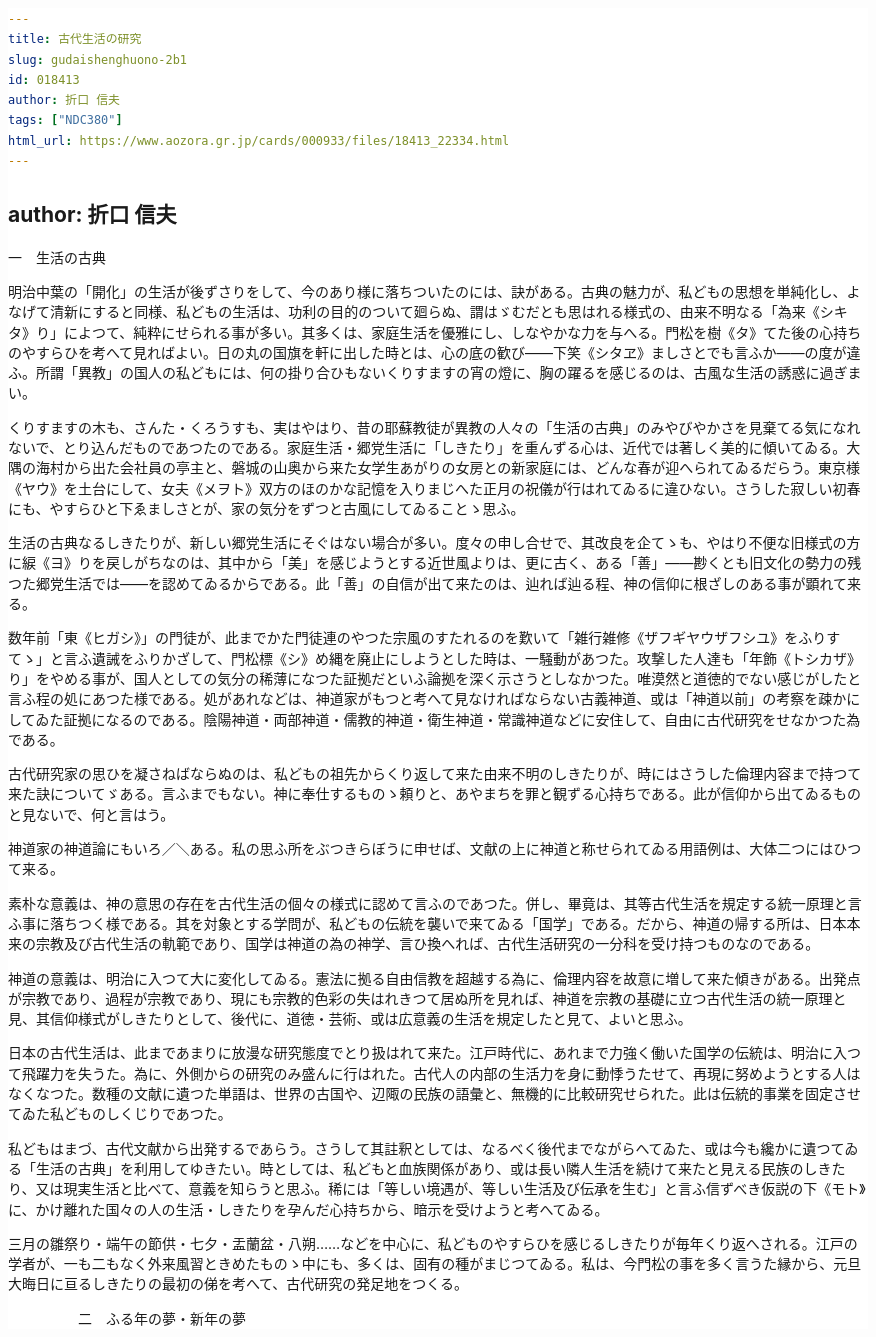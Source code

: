 ```yaml
---
title: 古代生活の研究
slug: gudaishenghuono-2b1
id: 018413
author: 折口 信夫
tags: ["NDC380"]
html_url: https://www.aozora.gr.jp/cards/000933/files/18413_22334.html
---
```


## author: 折口 信夫

一　生活の古典



明治中葉の「開化」の生活が後ずさりをして、今のあり様に落ちついたのには、訣がある。古典の魅力が、私どもの思想を単純化し、よなげて清新にすると同様、私どもの生活は、功利の目的のついて廻らぬ、謂はゞむだとも思はれる様式の、由来不明なる「為来《シキタ》り」によつて、純粋にせられる事が多い。其多くは、家庭生活を優雅にし、しなやかな力を与へる。門松を樹《タ》てた後の心持ちのやすらひを考へて見ればよい。日の丸の国旗を軒に出した時とは、心の底の歓び――下笑《シタヱ》ましさとでも言ふか――の度が違ふ。所謂「異教」の国人の私どもには、何の掛り合ひもないくりすますの宵の燈に、胸の躍るを感じるのは、古風な生活の誘惑に過ぎまい。

くりすますの木も、さんた・くろうすも、実はやはり、昔の耶蘇教徒が異教の人々の「生活の古典」のみやびやかさを見棄てる気になれないで、とり込んだものであつたのである。家庭生活・郷党生活に「しきたり」を重んずる心は、近代では著しく美的に傾いてゐる。大隅の海村から出た会社員の亭主と、磐城の山奥から来た女学生あがりの女房との新家庭には、どんな春が迎へられてゐるだらう。東京様《ヤウ》を土台にして、女夫《メヲト》双方のほのかな記憶を入りまじへた正月の祝儀が行はれてゐるに違ひない。さうした寂しい初春にも、やすらひと下ゑましさとが、家の気分をずつと古風にしてゐることゝ思ふ。

生活の古典なるしきたりが、新しい郷党生活にそぐはない場合が多い。度々の申し合せで、其改良を企てゝも、やはり不便な旧様式の方に綟《ヨ》りを戻しがちなのは、其中から「美」を感じようとする近世風よりは、更に古く、ある「善」――尠くとも旧文化の勢力の残つた郷党生活では――を認めてゐるからである。此「善」の自信が出て来たのは、辿れば辿る程、神の信仰に根ざしのある事が顕れて来る。

数年前「東《ヒガシ》」の門徒が、此までかた門徒連のやつた宗風のすたれるのを歎いて「雑行雑修《ザフギヤウザフシユ》をふりすてゝ」と言ふ遺誡をふりかざして、門松標《シ》め縄を廃止にしようとした時は、一騒動があつた。攻撃した人達も「年飾《トシカザ》り」をやめる事が、国人としての気分の稀薄になつた証拠だといふ論拠を深く示さうとしなかつた。唯漠然と道徳的でない感じがしたと言ふ程の処にあつた様である。処があれなどは、神道家がもつと考へて見なければならない古義神道、或は「神道以前」の考察を疎かにしてゐた証拠になるのである。陰陽神道・両部神道・儒教的神道・衛生神道・常識神道などに安住して、自由に古代研究をせなかつた為である。

古代研究家の思ひを凝さねばならぬのは、私どもの祖先からくり返して来た由来不明のしきたりが、時にはさうした倫理内容まで持つて来た訣についてゞある。言ふまでもない。神に奉仕するものゝ頼りと、あやまちを罪と観ずる心持ちである。此が信仰から出てゐるものと見ないで、何と言はう。

神道家の神道論にもいろ／＼ある。私の思ふ所をぶつきらぼうに申せば、文献の上に神道と称せられてゐる用語例は、大体二つにはひつて来る。

素朴な意義は、神の意思の存在を古代生活の個々の様式に認めて言ふのであつた。併し、畢竟は、其等古代生活を規定する統一原理と言ふ事に落ちつく様である。其を対象とする学問が、私どもの伝統を襲いで来てゐる「国学」である。だから、神道の帰する所は、日本本来の宗教及び古代生活の軌範であり、国学は神道の為の神学、言ひ換へれば、古代生活研究の一分科を受け持つものなのである。

神道の意義は、明治に入つて大に変化してゐる。憲法に拠る自由信教を超越する為に、倫理内容を故意に増して来た傾きがある。出発点が宗教であり、過程が宗教であり、現にも宗教的色彩の失はれきつて居ぬ所を見れば、神道を宗教の基礎に立つ古代生活の統一原理と見、其信仰様式がしきたりとして、後代に、道徳・芸術、或は広意義の生活を規定したと見て、よいと思ふ。

日本の古代生活は、此まであまりに放漫な研究態度でとり扱はれて来た。江戸時代に、あれまで力強く働いた国学の伝統は、明治に入つて飛躍力を失うた。為に、外側からの研究のみ盛んに行はれた。古代人の内部の生活力を身に動悸うたせて、再現に努めようとする人はなくなつた。数種の文献に遺つた単語は、世界の古国や、辺陬の民族の語彙と、無機的に比較研究せられた。此は伝統的事業を固定させてゐた私どものしくじりであつた。

私どもはまづ、古代文献から出発するであらう。さうして其註釈としては、なるべく後代までながらへてゐた、或は今も纔かに遺つてゐる「生活の古典」を利用してゆきたい。時としては、私どもと血族関係があり、或は長い隣人生活を続けて来たと見える民族のしきたり、又は現実生活と比べて、意義を知らうと思ふ。稀には「等しい境遇が、等しい生活及び伝承を生む」と言ふ信ずべき仮説の下《モト》に、かけ離れた国々の人の生活・しきたりを孕んだ心持ちから、暗示を受けようと考へてゐる。

三月の雛祭り・端午の節供・七夕・盂蘭盆・八朔……などを中心に、私どものやすらひを感じるしきたりが毎年くり返へされる。江戸の学者が、一も二もなく外来風習ときめたものゝ中にも、多くは、固有の種がまじつてゐる。私は、今門松の事を多く言うた縁から、元旦大晦日に亘るしきたりの最初の俤を考へて、古代研究の発足地をつくる。



　　　　　二　ふる年の夢・新年の夢

